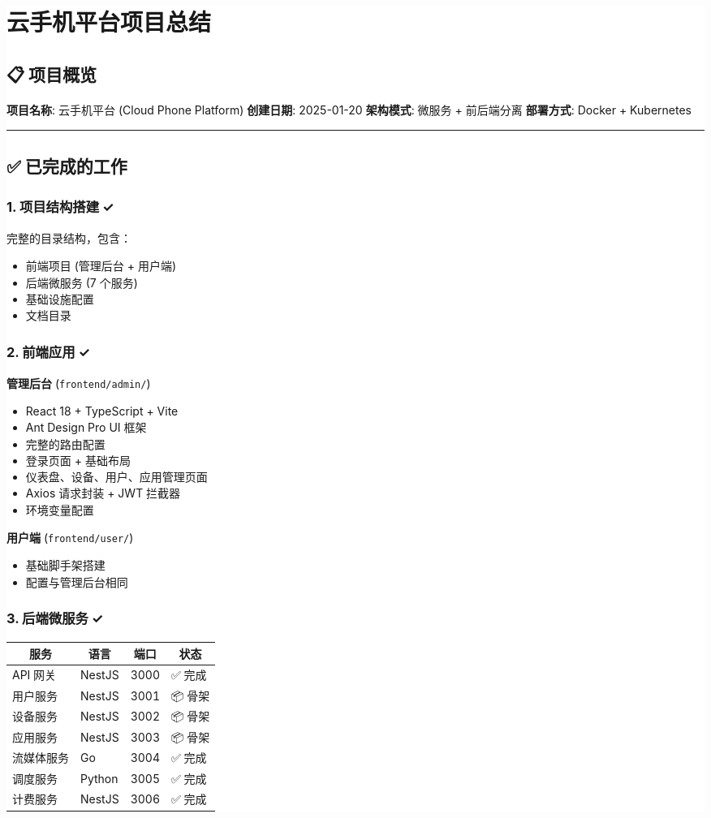 # 云手机平台项目总结

## 📋 项目概览

**项目名称**: 云手机平台 (Cloud Phone Platform)
**创建日期**: 2025-01-20
**架构模式**: 微服务 + 前后端分离
**部署方式**: Docker + Kubernetes

---

## ✅ 已完成的工作

### 1. 项目结构搭建 ✓

完整的目录结构，包含：
- 前端项目 (管理后台 + 用户端)
- 后端微服务 (7 个服务)
- 基础设施配置
- 文档目录

### 2. 前端应用 ✓

**管理后台** (`frontend/admin/`)
- React 18 + TypeScript + Vite
- Ant Design Pro UI 框架
- 完整的路由配置
- 登录页面 + 基础布局
- 仪表盘、设备、用户、应用管理页面
- Axios 请求封装 + JWT 拦截器
- 环境变量配置

**用户端** (`frontend/user/`)
- 基础脚手架搭建
- 配置与管理后台相同

### 3. 后端微服务 ✓

| 服务 | 语言 | 端口 | 状态 |
|------|------|------|------|
| API 网关 | NestJS | 3000 | ✅ 完成 |
| 用户服务 | NestJS | 3001 | 📦 骨架 |
| 设备服务 | NestJS | 3002 | 📦 骨架 |
| 应用服务 | NestJS | 3003 | 📦 骨架 |
| 流媒体服务 | Go | 3004 | ✅ 完成 |
| 调度服务 | Python | 3005 | ✅ 完成 |
| 计费服务 | NestJS | 3006 | ✅ 完成 |
